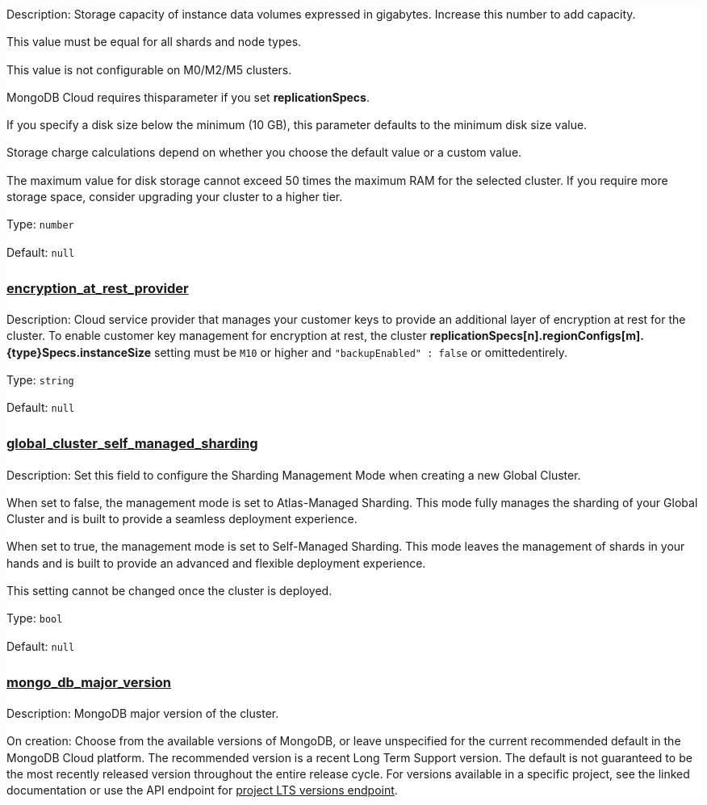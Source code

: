 Description: Storage capacity of instance data volumes expressed in gigabytes. Increase this number to add capacity.

 This value must be equal for all shards and node types.

 This value is not configurable on M0/M2/M5 clusters.

 MongoDB Cloud requires thisparameter if you set **replicationSpecs**.

 If you specify a disk size below the minimum (10 GB), this parameter defaults to the minimum disk size value.

 Storage charge calculations depend on whether you choose the default value or a custom value.

 The maximum value for disk storage cannot exceed 50 times the maximum RAM for the selected cluster. If you require more storage space, consider upgrading your cluster to a higher tier.

Type: `number`

Default: `null`

### <a name="input_encryption_at_rest_provider"></a> [encryption\_at\_rest\_provider](#input\_encryption\_at\_rest\_provider)

Description: Cloud service provider that manages your customer keys to provide an additional layer of encryption at rest for the cluster. To enable customer key management for encryption at rest, the cluster **replicationSpecs[n].regionConfigs[m].{type}Specs.instanceSize** setting must be `M10` or higher and `"backupEnabled" : false` or omittedentirely.

Type: `string`

Default: `null`

### <a name="input_global_cluster_self_managed_sharding"></a> [global\_cluster\_self\_managed\_sharding](#input\_global\_cluster\_self\_managed\_sharding)

Description: Set this field to configure the Sharding Management Mode when creating a new Global Cluster.

When set to false, the management mode is set to Atlas-Managed Sharding. This mode fully manages the sharding of your Global Cluster and is built to provide a seamless deployment experience.

When set to true, the management mode is set to Self-Managed Sharding. This mode leaves the management of shards in your hands and is built to provide an advanced and flexible deployment experience.

This setting cannot be changed once the cluster is deployed.

Type: `bool`

Default: `null`

### <a name="input_mongo_db_major_version"></a> [mongo\_db\_major\_version](#input\_mongo\_db\_major\_version)

Description: MongoDB major version of the cluster.

On creation: Choose from the available versions of MongoDB, or leave unspecified for the current recommended default in the MongoDB Cloud platform. The recommended version is a recent Long Term Support version. The default is not guaranteed to be the most recently released version throughout the entire release cycle. For versions available in a specific project, see the linked documentation or use the API endpoint for [project LTS versions endpoint](#tag/Projects/operation/getProjectLTSVersions).
